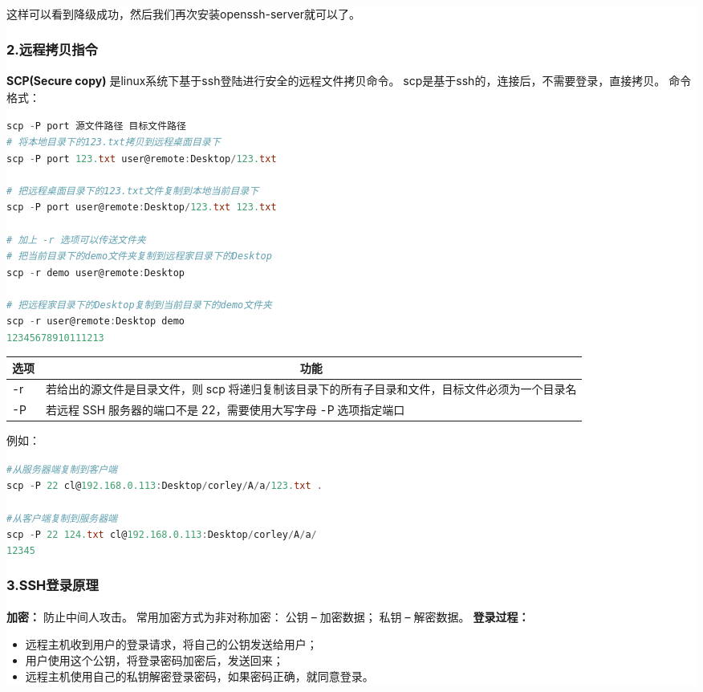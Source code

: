 这样可以看到降级成功，然后我们再次安装openssh-server就可以了。

### 2.远程拷贝指令

**SCP(Secure copy)** 是linux系统下基于ssh登陆进行安全的远程文件拷贝命令。
scp是基于ssh的，连接后，不需要登录，直接拷贝。
命令格式：

```powershell
scp -P port 源文件路径 目标文件路径
# 将本地目录下的123.txt拷贝到远程桌面目录下
scp -P port 123.txt user@remote:Desktop/123.txt

# 把远程桌面目录下的123.txt文件复制到本地当前目录下
scp -P port user@remote:Desktop/123.txt 123.txt

# 加上 -r 选项可以传送文件夹
# 把当前目录下的demo文件夹复制到远程家目录下的Desktop
scp -r demo user@remote:Desktop

# 把远程家目录下的Desktop复制到当前目录下的demo文件夹
scp -r user@remote:Desktop demo
12345678910111213
```

| 选项 | 功能                                                         |
| ---- | ------------------------------------------------------------ |
| -r   | 若给出的源文件是目录文件，则 scp 将递归复制该目录下的所有子目录和文件，目标文件必须为一个目录名 |
| -P   | 若远程 SSH 服务器的端口不是 22，需要使用大写字母 -P 选项指定端口 |

例如：

```powershell
#从服务器端复制到客户端
scp -P 22 cl@192.168.0.113:Desktop/corley/A/a/123.txt .

#从客户端复制到服务器端
scp -P 22 124.txt cl@192.168.0.113:Desktop/corley/A/a/
12345
```

### 3.SSH登录原理

**加密：**
防止中间人攻击。
常用加密方式为非对称加密：
公钥 – 加密数据；
私钥 – 解密数据。
**登录过程：**

- 远程主机收到用户的登录请求，将自己的公钥发送给用户；
- 用户使用这个公钥，将登录密码加密后，发送回来；
- 远程主机使用自己的私钥解密登录密码，如果密码正确，就同意登录。
